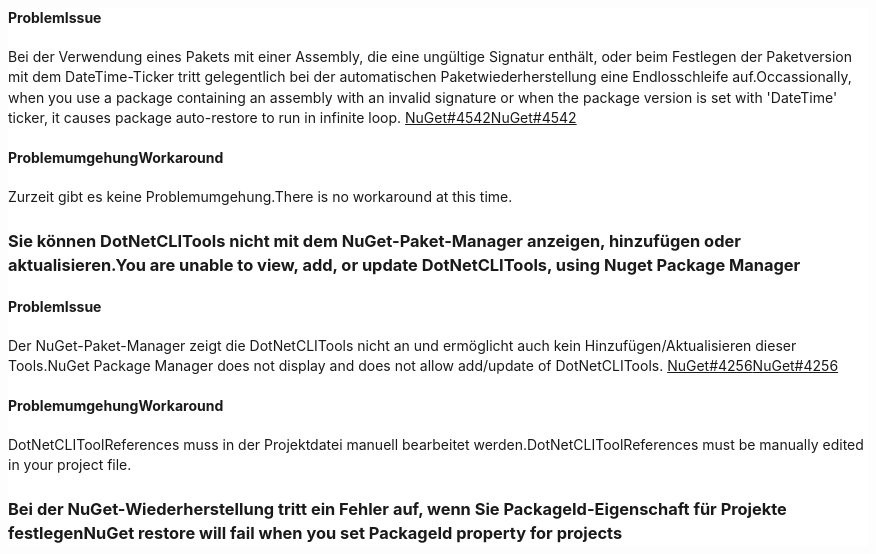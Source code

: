 #### <a name="issue"></a><span data-ttu-id="81cff-122">Problem</span><span class="sxs-lookup"><span data-stu-id="81cff-122">Issue</span></span>

<span data-ttu-id="81cff-123">Bei der Verwendung eines Pakets mit einer Assembly, die eine ungültige Signatur enthält, oder beim Festlegen der Paketversion mit dem DateTime-Ticker tritt gelegentlich bei der automatischen Paketwiederherstellung eine Endlosschleife auf.</span><span class="sxs-lookup"><span data-stu-id="81cff-123">Occassionally, when you use a package containing an assembly with an invalid signature or when the package version is set with 'DateTime' ticker, it causes package auto-restore to run in infinite loop.</span></span> [<span data-ttu-id="81cff-124">NuGet#4542</span><span class="sxs-lookup"><span data-stu-id="81cff-124">NuGet#4542</span></span>](https://github.com/NuGet/Home/issues/4542)

#### <a name="workaround"></a><span data-ttu-id="81cff-125">Problemumgehung</span><span class="sxs-lookup"><span data-stu-id="81cff-125">Workaround</span></span>

<span data-ttu-id="81cff-126">Zurzeit gibt es keine Problemumgehung.</span><span class="sxs-lookup"><span data-stu-id="81cff-126">There is no workaround at this time.</span></span>

### <a name="you-are-unable-to-view-add-or-update-dotnetclitools-using-nuget-package-manager"></a><span data-ttu-id="81cff-127">Sie können DotNetCLITools nicht mit dem NuGet-Paket-Manager anzeigen, hinzufügen oder aktualisieren.</span><span class="sxs-lookup"><span data-stu-id="81cff-127">You are unable to view, add, or update DotNetCLITools, using Nuget Package Manager</span></span>

#### <a name="issue"></a><span data-ttu-id="81cff-128">Problem</span><span class="sxs-lookup"><span data-stu-id="81cff-128">Issue</span></span>

<span data-ttu-id="81cff-129">Der NuGet-Paket-Manager zeigt die DotNetCLITools nicht an und ermöglicht auch kein Hinzufügen/Aktualisieren dieser Tools.</span><span class="sxs-lookup"><span data-stu-id="81cff-129">NuGet Package Manager does not display and does not allow add/update of DotNetCLITools.</span></span> [<span data-ttu-id="81cff-130">NuGet#4256</span><span class="sxs-lookup"><span data-stu-id="81cff-130">NuGet#4256</span></span>](https://github.com/NuGet/Home/issues/4256)

#### <a name="workaround"></a><span data-ttu-id="81cff-131">Problemumgehung</span><span class="sxs-lookup"><span data-stu-id="81cff-131">Workaround</span></span>

<span data-ttu-id="81cff-132">DotNetCLIToolReferences muss in der Projektdatei manuell bearbeitet werden.</span><span class="sxs-lookup"><span data-stu-id="81cff-132">DotNetCLIToolReferences must be manually edited in your project file.</span></span>

### <a name="nuget-restore-will-fail-when-you-set-packageid-property-for-projects"></a><span data-ttu-id="81cff-133">Bei der NuGet-Wiederherstellung tritt ein Fehler auf, wenn Sie PackageId-Eigenschaft für Projekte festlegen</span><span class="sxs-lookup"><span data-stu-id="81cff-133">NuGet restore will fail when you set PackageId property for projects</span></span>
